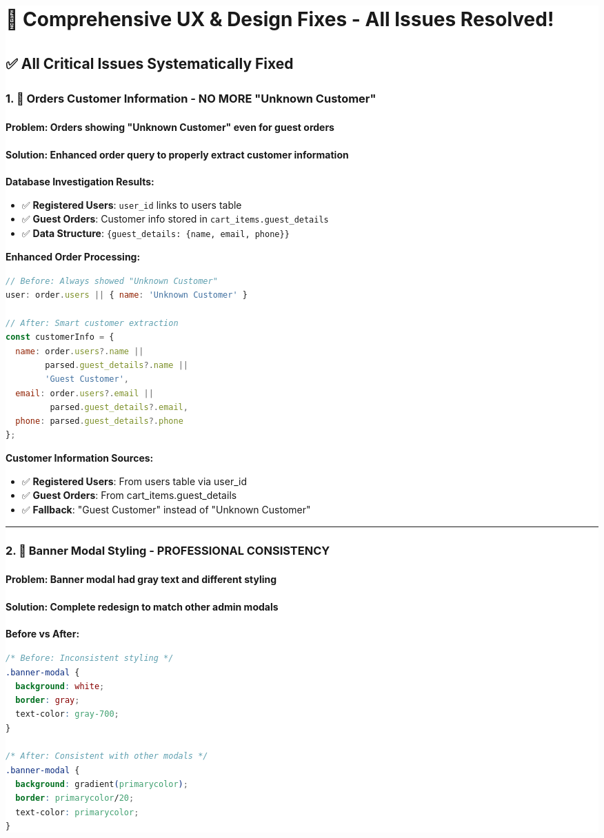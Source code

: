 # 🎯 Comprehensive UX & Design Fixes - All Issues Resolved!

## ✅ **All Critical Issues Systematically Fixed**

### **1. 👥 Orders Customer Information - NO MORE "Unknown Customer"**

#### **Problem:** Orders showing "Unknown Customer" even for guest orders
#### **Solution:** Enhanced order query to properly extract customer information

**Database Investigation Results:**
- ✅ **Registered Users**: `user_id` links to users table
- ✅ **Guest Orders**: Customer info stored in `cart_items.guest_details`
- ✅ **Data Structure**: `{guest_details: {name, email, phone}}`

**Enhanced Order Processing:**
```javascript
// Before: Always showed "Unknown Customer"
user: order.users || { name: 'Unknown Customer' }

// After: Smart customer extraction
const customerInfo = {
  name: order.users?.name || 
        parsed.guest_details?.name || 
        'Guest Customer',
  email: order.users?.email || 
         parsed.guest_details?.email,
  phone: parsed.guest_details?.phone
};
```

**Customer Information Sources:**
- ✅ **Registered Users**: From users table via user_id
- ✅ **Guest Orders**: From cart_items.guest_details
- ✅ **Fallback**: "Guest Customer" instead of "Unknown Customer"

---

### **2. 🎨 Banner Modal Styling - PROFESSIONAL CONSISTENCY**

#### **Problem:** Banner modal had gray text and different styling
#### **Solution:** Complete redesign to match other admin modals

**Before vs After:**
```css
/* Before: Inconsistent styling */
.banner-modal {
  background: white;
  border: gray;
  text-color: gray-700;
}

/* After: Consistent with other modals */
.banner-modal {
  background: gradient(primarycolor);
  border: primarycolor/20;
  text-color: primarycolor;
}
```